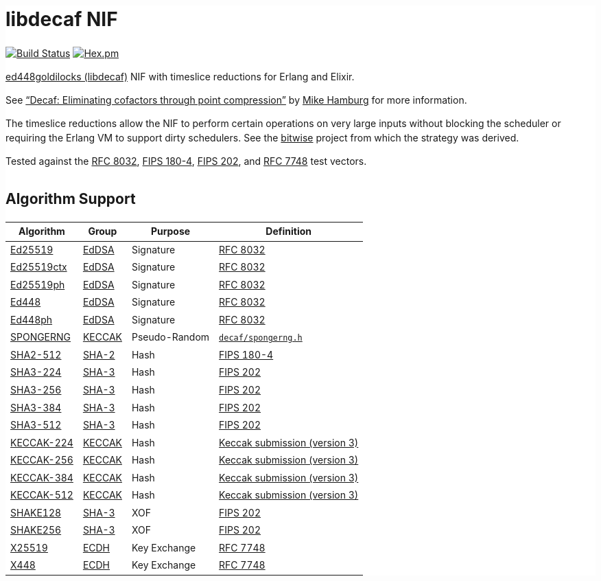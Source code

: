 # libdecaf NIF

[![Build Status](https://github.com/potatosalad/erlang-libdecaf/actions/workflows/main.yml/badge.svg?branch=main)](https://github.com/potatosalad/erlang-libdecaf/actions) [![Hex.pm](https://img.shields.io/hexpm/v/libdecaf.svg)](https://hex.pm/packages/libdecaf)

[ed448goldilocks (libdecaf)](https://sourceforge.net/p/ed448goldilocks) NIF with timeslice reductions for Erlang and Elixir.

See [&ldquo;Decaf: Eliminating cofactors through point compression&rdquo;](https://eprint.iacr.org/2015/673.pdf) by [Mike Hamburg](https://shiftleft.org/) for more information.

The timeslice reductions allow the NIF to perform certain operations on very large inputs without blocking the scheduler or requiring the Erlang VM to support dirty schedulers.  See the [bitwise](https://github.com/vinoski/bitwise) project from which the strategy was derived.

Tested against the [RFC 8032](https://tools.ietf.org/html/rfc8032), [FIPS 180-4](http://csrc.nist.gov/publications/fips/fips180-4/fips-180-4.pdf), [FIPS 202](http://nvlpubs.nist.gov/nistpubs/FIPS/NIST.FIPS.202.pdf), and [RFC 7748](https://tools.ietf.org/html/rfc7748) test vectors.

## Algorithm Support

| Algorithm                   | Group             | Purpose       | Definition |
| --------------------------- | ----------------- | ------------- | ---------- |
| [Ed25519](#ed25519)         | [EdDSA](#eddsa)   | Signature     | [RFC 8032](https://tools.ietf.org/html/rfc8032#section-5.1) |
| [Ed25519ctx](#ed25519ctx)   | [EdDSA](#eddsa)   | Signature     | [RFC 8032](https://tools.ietf.org/html/rfc8032#section-5.1) |
| [Ed25519ph](#ed25519ph)     | [EdDSA](#eddsa)   | Signature     | [RFC 8032](https://tools.ietf.org/html/rfc8032#section-5.1) |
| [Ed448](#ed448)             | [EdDSA](#eddsa)   | Signature     | [RFC 8032](https://tools.ietf.org/html/rfc8032#section-5.2) |
| [Ed448ph](#ed448ph)         | [EdDSA](#eddsa)   | Signature     | [RFC 8032](https://tools.ietf.org/html/rfc8032#section-5.2) |
| [SPONGERNG](#spongerng)     | [KECCAK](#keccak) | Pseudo-Random | [`decaf/spongerng.h`](https://sourceforge.net/p/ed448goldilocks/code/ci/v1.0/tree/src/public_include/decaf/spongerng.h) |
| [SHA2-512](#sha-2)          | [SHA-2](#sha-2)   | Hash          | [FIPS 180-4](http://csrc.nist.gov/publications/fips/fips180-4/fips-180-4.pdf) |
| [SHA3-224](#sha-3)          | [SHA-3](#sha-3)   | Hash          | [FIPS 202](http://nvlpubs.nist.gov/nistpubs/FIPS/NIST.FIPS.202.pdf) |
| [SHA3-256](#sha-3)          | [SHA-3](#sha-3)   | Hash          | [FIPS 202](http://nvlpubs.nist.gov/nistpubs/FIPS/NIST.FIPS.202.pdf) |
| [SHA3-384](#sha-3)          | [SHA-3](#sha-3)   | Hash          | [FIPS 202](http://nvlpubs.nist.gov/nistpubs/FIPS/NIST.FIPS.202.pdf) |
| [SHA3-512](#sha-3)          | [SHA-3](#sha-3)   | Hash          | [FIPS 202](http://nvlpubs.nist.gov/nistpubs/FIPS/NIST.FIPS.202.pdf) |
| [KECCAK-224](#keccak-sha-3) | [KECCAK](#keccak) | Hash          | [Keccak submission (version 3)](https://keccak.team/files/Keccak-submission-3.pdf) |
| [KECCAK-256](#keccak-sha-3) | [KECCAK](#keccak) | Hash          | [Keccak submission (version 3)](https://keccak.team/files/Keccak-submission-3.pdf) |
| [KECCAK-384](#keccak-sha-3) | [KECCAK](#keccak) | Hash          | [Keccak submission (version 3)](https://keccak.team/files/Keccak-submission-3.pdf) |
| [KECCAK-512](#keccak-sha-3) | [KECCAK](#keccak) | Hash          | [Keccak submission (version 3)](https://keccak.team/files/Keccak-submission-3.pdf) |
| [SHAKE128](#sha-3)          | [SHA-3](#sha-3)   | XOF           | [FIPS 202](http://nvlpubs.nist.gov/nistpubs/FIPS/NIST.FIPS.202.pdf) |
| [SHAKE256](#sha-3)          | [SHA-3](#sha-3)   | XOF           | [FIPS 202](http://nvlpubs.nist.gov/nistpubs/FIPS/NIST.FIPS.202.pdf) |
| [X25519](#x25519)           | [ECDH](#ecdh)     | Key Exchange  | [RFC 7748](https://tools.ietf.org/html/rfc7748#section-5) |
| [X448](#x448)               | [ECDH](#ecdh)     | Key Exchange  | [RFC 7748](https://tools.ietf.org/html/rfc7748#section-5) |
